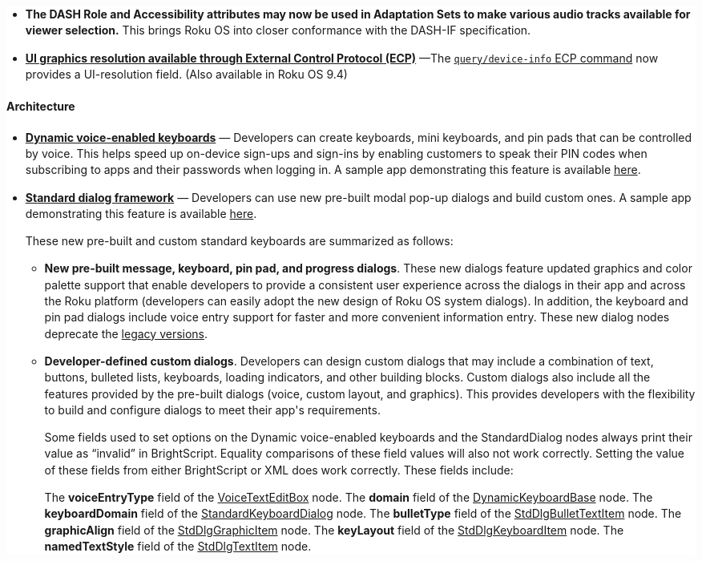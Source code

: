 *   **The DASH Role and Accessibility attributes may now be used in Adaptation Sets to make various audio tracks available for viewer selection.** This brings Roku OS into closer conformance with the DASH-IF specification.

*   **[UI graphics resolution available through External Control Protocol (ECP)](/docs/developer-program/dev-tools/external-control-api.md#general-ecp-commands)** —The [`query/device-info` ECP command](/docs/developer-program/dev-tools/external-control-api.md#querydevice-info-example) now provides a UI-resolution field. (Also available in Roku OS 9.4)

#### Architecture

*   **[Dynamic voice-enabled keyboards](/docs/references/scenegraph/dynamic-voice-keyboard-nodes/dynamic-keyboard-base.md)** — Developers can create keyboards, mini keyboards, and pin pads that can be controlled by voice. This helps speed up on-device sign-ups and sign-ins by enabling customers to speak their PIN codes when subscribing to apps and their passwords when logging in. A sample app demonstrating this feature is available [here](https://github.com/rokudev/dynamic-voice-enabled-keyboards).

*   **[Standard dialog framework](/docs/references/scenegraph/standard-dialog-framework-nodes/standard-dialog-framework-overview.md)** — Developers can use new pre-built modal pop-up dialogs and build custom ones. A sample app demonstrating this feature is available [here](https://github.com/rokudev/standard-dialog-framework).
    
    These new pre-built and custom standard keyboards are summarized as follows:
    
    *   **New pre-built message, keyboard, pin pad, and progress dialogs**. These new dialogs feature updated graphics and color palette support that enable developers to provide a consistent user experience across the dialogs in their app and across the Roku platform (developers can easily adopt the new design of Roku OS system dialogs). In addition, the keyboard and pin pad dialogs include voice entry support for faster and more convenient information entry. These new dialog nodes deprecate the [legacy versions](/docs/references/scenegraph/dialog-nodes/dialog.md).
        
    *   **Developer-defined custom dialogs**. Developers can design custom dialogs that may include a combination of text, buttons, bulleted lists, keyboards, loading indicators, and other building blocks. Custom dialogs also include all the features provided by the pre-built dialogs (voice, custom layout, and graphics). This provides developers with the flexibility to build and configure dialogs to meet their app's requirements.
        
        Some fields used to set options on the Dynamic voice-enabled keyboards and the StandardDialog nodes always print their value as “invalid” in BrightScript. Equality comparisons of these field values will also not work correctly. Setting the value of these fields from either BrightScript or XML does work correctly. These fields include:
        
        The **voiceEntryType** field of the [VoiceTextEditBox](/docs/references/scenegraph/dynamic-voice-keyboard-nodes/voice-text-edit-box.md) node. The **domain** field of the [DynamicKeyboardBase](/docs/references/scenegraph/dynamic-voice-keyboard-nodes/dynamic-keyboard-base.md) node. The **keyboardDomain** field of the [StandardKeyboardDialog](/docs/references/scenegraph/standard-dialog-framework-nodes/standard-keyboard-dialog.md) node. The **bulletType** field of the [StdDlgBulletTextItem](/docs/references/scenegraph/standard-dialog-framework-nodes/std-dlg-bullet-text-item.md) node. The **graphicAlign** field of the [StdDlgGraphicItem](/docs/references/scenegraph/standard-dialog-framework-nodes/std-dlg-graphic-item.md) node. The **keyLayout** field of the [StdDlgKeyboardItem](/docs/references/scenegraph/standard-dialog-framework-nodes/std-dlg-keyboard-item.md) node. The **namedTextStyle** field of the [StdDlgTextItem](/docs/references/scenegraph/standard-dialog-framework-nodes/std-dlg-text-item.md) node.
        